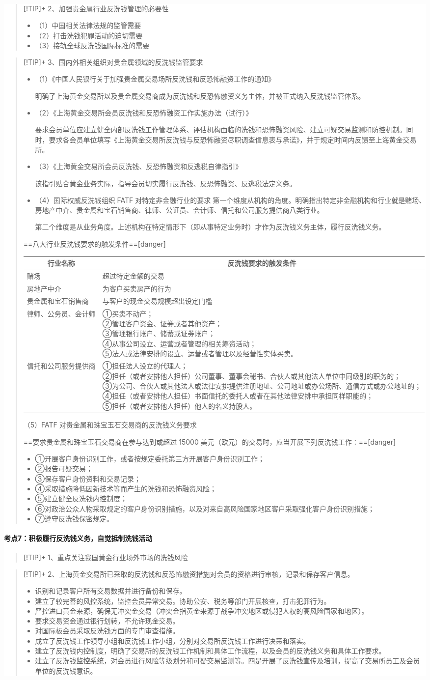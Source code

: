 > [!TIP]+ 2、加强贵金属行业反洗钱管理的必要性
> * （1）中国相关法律法规的监管需要
> * （2）打击洗钱犯罪活动的迫切需要
> * （3）接轨全球反洗钱国际标准的需要

> [!TIP]+ 3、国内外相关组织对贵金属领域的反洗钱监管要求
> * （1）《中国人民银行关于加强贵金属交易场所反洗钱和反恐怖融资工作的通知》
> 
>      明确了上海黄金交易所以及贵金属交易商成为反洗钱和反恐怖融资义务主体，并被正式纳入反洗钱监管体系。
> * （2）《上海黄金交易所会员反洗钱和反恐怖融资工作实施办法（试行）》
> 
>      要求会员单位应建立健全内部反洗钱工作管理体系、评估机构面临的洗钱和恐怖融资风险、建立可疑交易监测和防控机制。同时，要求各会员单位填写《上海黄金交易所反洗钱与反恐怖融资尽职调查信息表与承诺》，并于规定时间内反馈至上海黄金交易所。
> * （3）《上海黄金交易所会员反洗钱、反恐怖融资和反逃税自律指引》
> 
>      该指引贴合黄金业务实际，指导会员切实履行反洗钱、反恐怖融资、反逃税法定义务。
> * （4）国际权威反洗钱组织 FATF 对特定非金融行业的要求
>      第一个维度从机构的角度。明确指出特定非金融机构和行业就是赌场、房地产中介、贵金属和宝石销售商、律师、公证员、会计师、信托和公司服务提供商八类行业。
> 
>      第二个维度是从业务角度。上述机构在特定情形下（即从事特定业务时）才作为反洗钱义务主体，履行反洗钱义务。
> 
> ==八大行业反洗钱要求的触发条件==[danger]
> 
> |行业名称|反洗钱要求的触发条件|
> |----|---|
> |赌场|超过特定金额的交易|
> |房地产中介|为客户买卖房产的行为|
> |贵金属和宝石销售商|与客户的现金交易规模超出设定门槛|
> |律师、公务员、会计师|①买卖不动产；<br />②管理客户资金、证券或者其他资产；<br />③管理银行账户、储蓄或证券账户；<br />④从事公司设立、运营或者管理的相关筹资活动；<br />⑤法人或法律安排的设立、运营或者管理以及经营性实体买卖。|
> |信托和公司服务提供商|①担任法人设立的代理人；<br />②担任（或者安排他人担任）公司董事、董事会秘书、合伙人或其他法人单位中同级别的职务的；<br />③为公司、合伙人或其他法人或法律安排提供注册地址、公司地址或办公场所、通信方式或办公地址的；<br />④担任（或者安排他人担任）书面信托的委托人或者在其他法律安排中承担同样职能的；<br />⑤担任（或者安排他人担任）他人的名义持股人。|
> 
> （5）FATF 对贵金属和珠宝玉石交易商的反洗钱义务要求
> 
> ==要求贵金属和珠宝玉石交易商在参与达到或超过 15000 美元（欧元）的交易时，应当开展下列反洗钱工作：==[danger]
> * ①开展客户身份识别工作，或者按规定委托第三方开展客户身份识别工作；
> * ②报告可疑交易；
> * ③保存客户身份资料和交易记录；
> * ④采取措施降低因新技术等而产生的洗钱和恐怖融资风险；
> * ⑤建立健全反洗钱内控制度；
> * ⑥对政治公众人物采取规定的客户身份识别措施，以及对来自高风险国家地区客户采取强化客户身份识别措施；
> * ⑦遵守反洗钱保密规定。

#### 考点7：积极履行反洗钱义务，自觉抵制洗钱活动

> [!TIP]+ 1、重点关注我国黄金行业场外市场的洗钱风险

> [!TIP]+ 2、上海黄金交易所已采取的反洗钱和反恐怖融资措施对会员的资格进行审核，记录和保存客户信息。<br />
> * 识别和记录客户所有交易数据并进行备份和保存。<br />
> * 建立了较完善的风控系统，监控会员异常交易。协助公安、税务等部门开展核查，打击犯罪行为。<br />
> * 严控进口黄金来源，确保无冲突金交易（冲突金指黄金来源于战争冲突地区或侵犯人权的高风险国家和地区）。<br />
> * 要求交易资金通过银行划转，不允许现金交易。<br />
> * 对国际板会员采取反洗钱方面的专门审查措施。<br />
> * 成立了反洗钱工作领导小组和反洗钱工作小组，分别对交易所反洗钱工作进行决策和落实。<br />
> * 建立了反洗钱内控制度，明确了交易所的反洗钱工作机制和具体工作流程，以及会员的反洗钱义务和具体工作要求。<br />
> * 建立了反洗钱监控系统，对会员进行风险等级划分和可疑交易监测等。四是开展了反洗钱宣传及培训，提高了交易所员工及会员单位的反洗钱意识。
